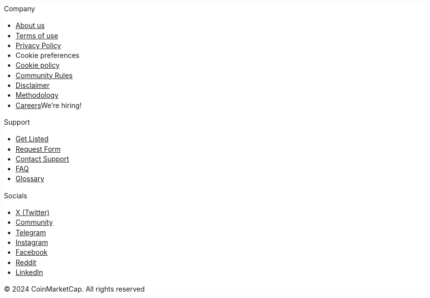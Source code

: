 Company

* [About us](https://coinmarketcap.com/about/)
* [Terms of use](https://coinmarketcap.com/terms/)
* [Privacy Policy](https://coinmarketcap.com/privacy/)
* Cookie preferences
* [Cookie policy](https://coinmarketcap.com/cookie-policy/)
* [Community Rules](https://support.coinmarketcap.com/hc/en-us/articles/4412939497755/)
* [Disclaimer](https://coinmarketcap.com/disclaimer/)
* [Methodology](https://coinmarketcap.com/methodology/)
* [Careers](https://coinmarketcap.com/jobs/)We’re hiring!

Support

* [Get Listed](https://support.coinmarketcap.com/hc/en-us/requests/new?ticket_form_id=360000493112)
* [Request Form](https://coinmarketcap.com/request/)
* [Contact Support](https://support-chat.coinmarketcap.com/)
* [FAQ](https://coinmarketcap.com/faq/)
* [Glossary](https://coinmarketcap.com/academy/glossary)

Socials

* [X (Twitter)](https://twitter.com/CoinMarketCap)
* [Community](https://coinmarketcap.com/community/profile/CoinMarketCap/)
* [Telegram](https://t.me/CoinMarketCapAnnouncements)
* [Instagram](https://www.instagram.com/coinmarketcap/)
* [Facebook](https://www.facebook.com/CoinMarketCap)
* [Reddit](https://www.reddit.com/r/CoinMarketCap/)
* [LinkedIn](https://www.linkedin.com/company/coinmarketcap/)

© 2024 CoinMarketCap. All rights reserved

[](https://itunes.apple.com/app/coinmarketcap/id1282107098/?ls=1&mt=8)[](https://play.google.com/store/apps/details/?id=com.coinmarketcap.android&hl=en_US)